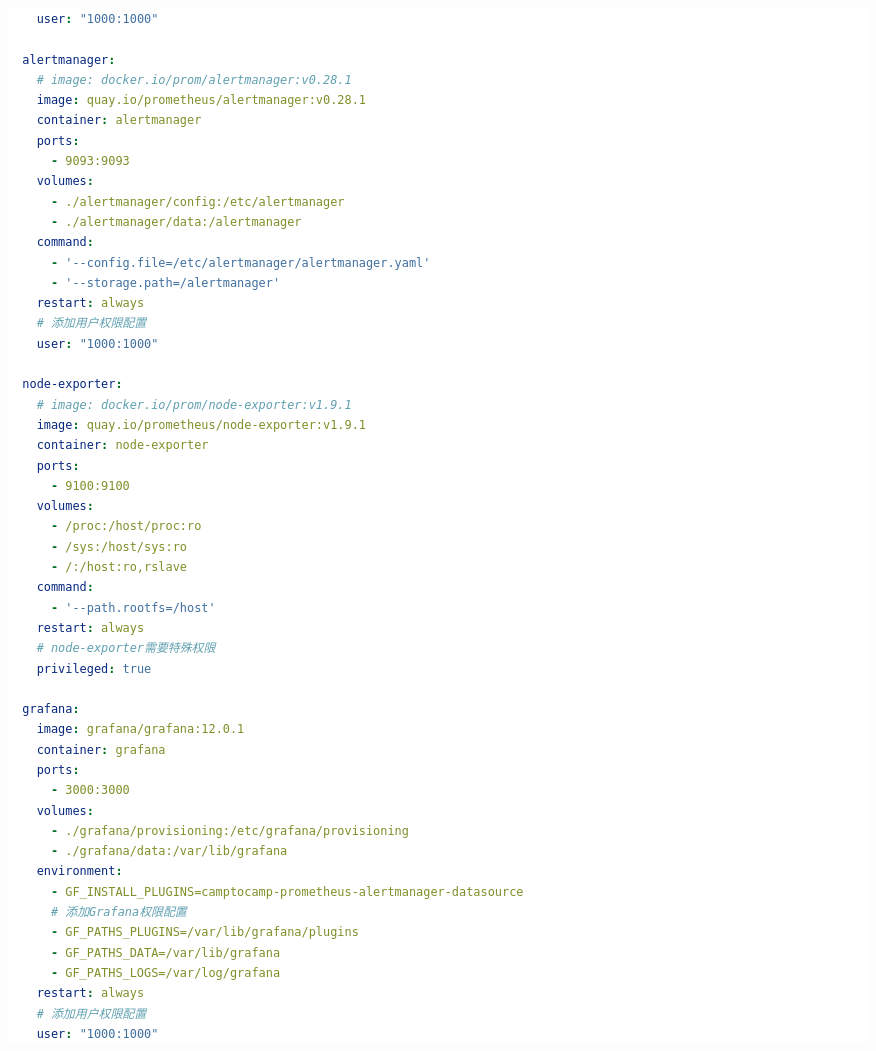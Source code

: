 ```yaml
    user: "1000:1000"

  alertmanager:
    # image: docker.io/prom/alertmanager:v0.28.1
    image: quay.io/prometheus/alertmanager:v0.28.1
    container: alertmanager
    ports:
      - 9093:9093
    volumes:
      - ./alertmanager/config:/etc/alertmanager
      - ./alertmanager/data:/alertmanager
    command:
      - '--config.file=/etc/alertmanager/alertmanager.yaml'
      - '--storage.path=/alertmanager'
    restart: always
    # 添加用户权限配置
    user: "1000:1000"

  node-exporter:
    # image: docker.io/prom/node-exporter:v1.9.1
    image: quay.io/prometheus/node-exporter:v1.9.1
    container: node-exporter
    ports:
      - 9100:9100
    volumes:
      - /proc:/host/proc:ro
      - /sys:/host/sys:ro
      - /:/host:ro,rslave
    command:
      - '--path.rootfs=/host'
    restart: always
    # node-exporter需要特殊权限
    privileged: true

  grafana:
    image: grafana/grafana:12.0.1
    container: grafana
    ports:
      - 3000:3000
    volumes:
      - ./grafana/provisioning:/etc/grafana/provisioning
      - ./grafana/data:/var/lib/grafana
    environment:
      - GF_INSTALL_PLUGINS=camptocamp-prometheus-alertmanager-datasource
      # 添加Grafana权限配置
      - GF_PATHS_PLUGINS=/var/lib/grafana/plugins
      - GF_PATHS_DATA=/var/lib/grafana
      - GF_PATHS_LOGS=/var/log/grafana
    restart: always
    # 添加用户权限配置
    user: "1000:1000"

```
